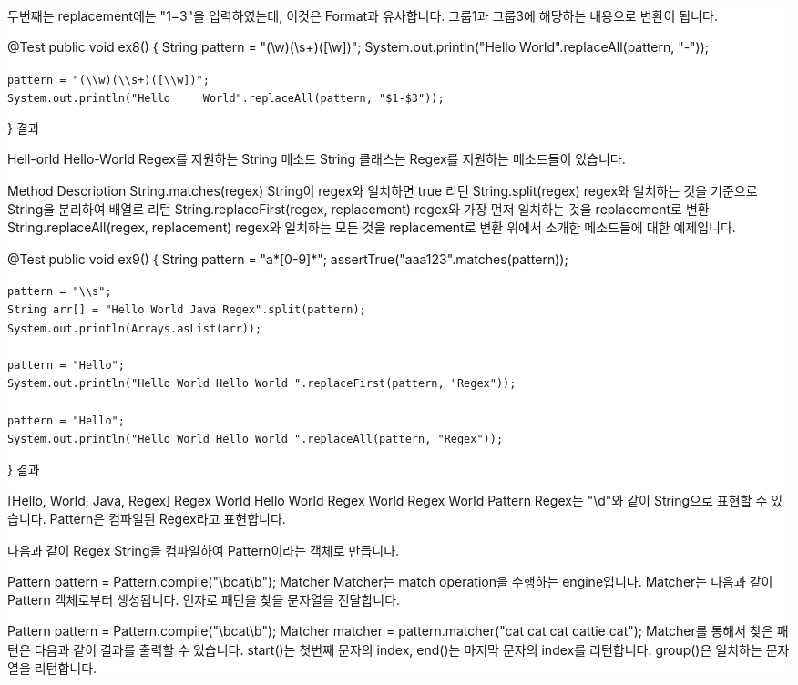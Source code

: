 두번째는 replacement에는 "$1-$3"을 입력하였는데, 이것은 Format과 유사합니다. 그룹1과 그룹3에 해당하는 내용으로 변환이 됩니다.

@Test
public void ex8() {
    String pattern = "(\\w)(\\s+)([\\w])";
    System.out.println("Hello     World".replaceAll(pattern, "-"));

    pattern = "(\\w)(\\s+)([\\w])";
    System.out.println("Hello     World".replaceAll(pattern, "$1-$3"));
}
결과

Hell-orld
Hello-World
Regex를 지원하는 String 메소드
String 클래스는 Regex를 지원하는 메소드들이 있습니다.

Method	Description
String.matches(regex)	String이 regex와 일치하면 true 리턴
String.split(regex)	regex와 일치하는 것을 기준으로 String을 분리하여 배열로 리턴
String.replaceFirst(regex, replacement)	regex와 가장 먼저 일치하는 것을 replacement로 변환
String.replaceAll(regex, replacement)	regex와 일치하는 모든 것을 replacement로 변환
위에서 소개한 메소드들에 대한 예제입니다.

@Test
public void ex9() {
    String pattern = "a*[0-9]*";
    assertTrue("aaa123".matches(pattern));

    pattern = "\\s";
    String arr[] = "Hello World Java Regex".split(pattern);
    System.out.println(Arrays.asList(arr));

    pattern = "Hello";
    System.out.println("Hello World Hello World ".replaceFirst(pattern, "Regex"));

    pattern = "Hello";
    System.out.println("Hello World Hello World ".replaceAll(pattern, "Regex"));
}
결과

[Hello, World, Java, Regex]
Regex World Hello World
Regex World Regex World
Pattern
Regex는 "\d"와 같이 String으로 표현할 수 있습니다. Pattern은 컴파일된 Regex라고 표현합니다.

다음과 같이 Regex String을 컴파일하여 Pattern이라는 객체로 만듭니다.

Pattern pattern = Pattern.compile("\\bcat\\b");
Matcher
Matcher는 match operation을 수행하는 engine입니다. Matcher는 다음과 같이 Pattern 객체로부터 생성됩니다. 인자로 패턴을 찾을 문자열을 전달합니다.

Pattern pattern = Pattern.compile("\\bcat\\b");
Matcher matcher = pattern.matcher("cat cat cat cattie cat");
Matcher를 통해서 찾은 패턴은 다음과 같이 결과를 출력할 수 있습니다. start()는 첫번째 문자의 index, end()는 마지막 문자의 index를 리턴합니다. group()은 일치하는 문자열을 리턴합니다.
